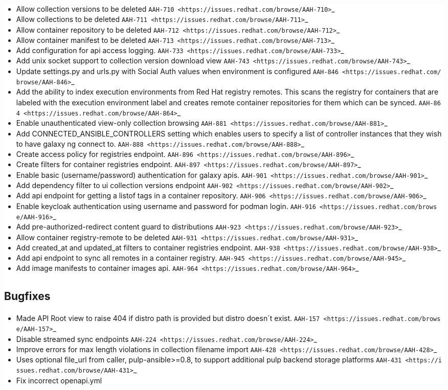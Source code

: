 - Allow collection versions to be deleted
  `AAH-710 <https://issues.redhat.com/browse/AAH-710>`_
- Allow collections to be deleted
  `AAH-711 <https://issues.redhat.com/browse/AAH-711>`_
- Allow container repository to be deleted
  `AAH-712 <https://issues.redhat.com/browse/AAH-712>`_
- Allow container manifest to be deleted
  `AAH-713 <https://issues.redhat.com/browse/AAH-713>`_
- Add configuration for api access logging.
  `AAH-733 <https://issues.redhat.com/browse/AAH-733>`_
- Add unix socket support to collection version download view
  `AAH-743 <https://issues.redhat.com/browse/AAH-743>`_
- Update settings.py and urls.py with Social Auth values when environment is configured
  `AAH-846 <https://issues.redhat.com/browse/AAH-846>`_
- Add the ability to index execution environments from Red Hat registry remotes. This scans the registry for containers that are labeled with the execution environment label and creates remote container repositories for them which can be synced.
  `AAH-864 <https://issues.redhat.com/browse/AAH-864>`_
- Enable unauthenticated view-only collection browsing
  `AAH-881 <https://issues.redhat.com/browse/AAH-881>`_
- Add CONNECTED_ANSIBLE_CONTROLLERS setting which enables users to specify a list of controller instances that they wish to have galaxy ng connect to.
  `AAH-888 <https://issues.redhat.com/browse/AAH-888>`_
- Create access policy for registries endpoint.
  `AAH-896 <https://issues.redhat.com/browse/AAH-896>`_
- Create filters for container registries endpoint.
  `AAH-897 <https://issues.redhat.com/browse/AAH-897>`_
- Enable basic (username/password) authentication for galaxy apis.
  `AAH-901 <https://issues.redhat.com/browse/AAH-901>`_
- Add dependency filter to ui collection versions endpoint
  `AAH-902 <https://issues.redhat.com/browse/AAH-902>`_
- Add api endpoint for getting a listof tags in a container repository.
  `AAH-906 <https://issues.redhat.com/browse/AAH-906>`_
- Enable keycloak authentication using username and password for podman login.
  `AAH-916 <https://issues.redhat.com/browse/AAH-916>`_
- Add pre-authorized-redirect content guard to distributions
  `AAH-923 <https://issues.redhat.com/browse/AAH-923>`_
- Allow container registry-remote to be deleted
  `AAH-931 <https://issues.redhat.com/browse/AAH-931>`_
- Add created_at and updated_at filters to container registries endpoint.
  `AAH-938 <https://issues.redhat.com/browse/AAH-938>`_
- Add api endpoint to sync all remotes in a container registry.
  `AAH-945 <https://issues.redhat.com/browse/AAH-945>`_
- Add image manifests to container images api.
  `AAH-964 <https://issues.redhat.com/browse/AAH-964>`_


Bugfixes
--------

- Made API Root view to raise 404 if distro path is provided but distro doesn´t exist.
  `AAH-157 <https://issues.redhat.com/browse/AAH-157>`_
- Disable streamed sync endpoints
  `AAH-224 <https://issues.redhat.com/browse/AAH-224>`_
- Improve errors for max length violations in collection filename import
  `AAH-428 <https://issues.redhat.com/browse/AAH-428>`_
- Uses optional file_url from caller, pulp-ansible>=0.8, to support additional pulp backend storage platforms
  `AAH-431 <https://issues.redhat.com/browse/AAH-431>`_
- Fix incorrect openapi.yml
